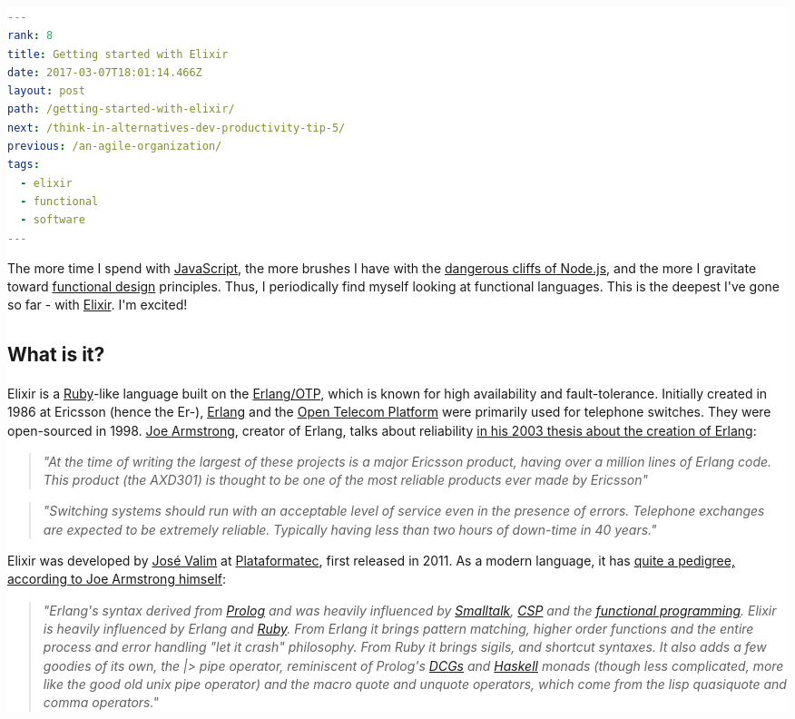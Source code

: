```yaml
---
rank: 8
title: Getting started with Elixir
date: 2017-03-07T18:01:14.466Z
layout: post
path: /getting-started-with-elixir/
next: /think-in-alternatives-dev-productivity-tip-5/
previous: /an-agile-organization/
tags:
  - elixir
  - functional
  - software
---
```


The more time I spend with [JavaScript](/tags/javascript/), the more brushes I have with the [dangerous cliffs of Node.js](/the-dangerous-cliffs-of-node-js/), and the more I gravitate toward [functional design](/a-functional-distinction/) principles. Thus, I periodically find myself looking at functional languages. This is the deepest I've gone so far - with [Elixir](http://elixir-lang.org/). I'm excited!

<div class='fold'></div>

## What is it?

Elixir is a [Ruby](https://www.ruby-lang.org/)-like language built on the [Erlang/OTP](https://github.com/erlang/otp), which is known for high availability and fault-tolerance. Initially created in 1986 at Ericsson (hence the Er-), [Erlang](https://www.erlang.org/) and the [Open Telecom Platform](https://en.wikipedia.org/wiki/Open_Telecom_Platform) were primarily used for telephone switches. They were open-sourced in 1998. [Joe Armstrong](https://twitter.com/joeerl), creator of Erlang, talks about reliability [in his 2003 thesis about the creation of Erlang](http://erlang.org/download/armstrong_thesis_2003.pdf):

> _"At the time of writing the largest of these projects is a major Ericsson product, having over a million lines of Erlang code. This product (the AXD301) is thought to be one of the most reliable products ever made by Ericsson"_

> _"Switching systems should run with an acceptable level of service even in the presence of errors. Telephone exchanges are expected to be extremely reliable. Typically having less than two hours of down-time in 40 years."_

Elixir was developed by [José Valim](https://twitter.com/josevalim) at [Plataformatec](http://plataformatec.com.br/), first released in 2011. As a modern language, it has [quite a pedigree, according to Joe Armstrong himself](http://joearms.github.io/2013/05/31/a-week-with-elixir.html):

> _"Erlang's syntax derived from [Prolog](https://en.wikipedia.org/wiki/Prolog) and was heavily influenced by [Smalltalk](https://en.wikipedia.org/wiki/Smalltalk), [CSP](https://www.google.com/url?sa=t&rct=j&q=&esrc=s&source=web&cd=1&cad=rja&uact=8&ved=0ahUKEwj-xK7_zLHSAhXLrVQKHcT4ATUQFggcMAA&url=https%3A%2F%2Fen.wikipedia.org%2Fwiki%2FCommunicating_sequential_processes&usg=AFQjCNHsLHIWlMw9W9a0YufazuaN6Tg31g&sig2=3nA7nGROI6Bvi_jGMv32yQ) and the [functional programming](https://en.wikipedia.org/wiki/Functional_programming). Elixir is heavily influenced by Erlang and [Ruby](https://www.ruby-lang.org/). From Erlang it brings pattern matching, higher order functions and the entire process and error handling "let it crash" philosophy. From Ruby it brings sigils, and shortcut syntaxes. It also adds a few goodies of its own, the |> pipe operator, reminiscent of Prolog's [DCGs](https://en.wikipedia.org/wiki/Definite_clause_grammar) and [Haskell](https://www.haskell.org/) monads (though less complicated, more like the good old unix pipe operator) and the macro quote and unquote operators, which come from the lisp quasiquote and comma operators."_
